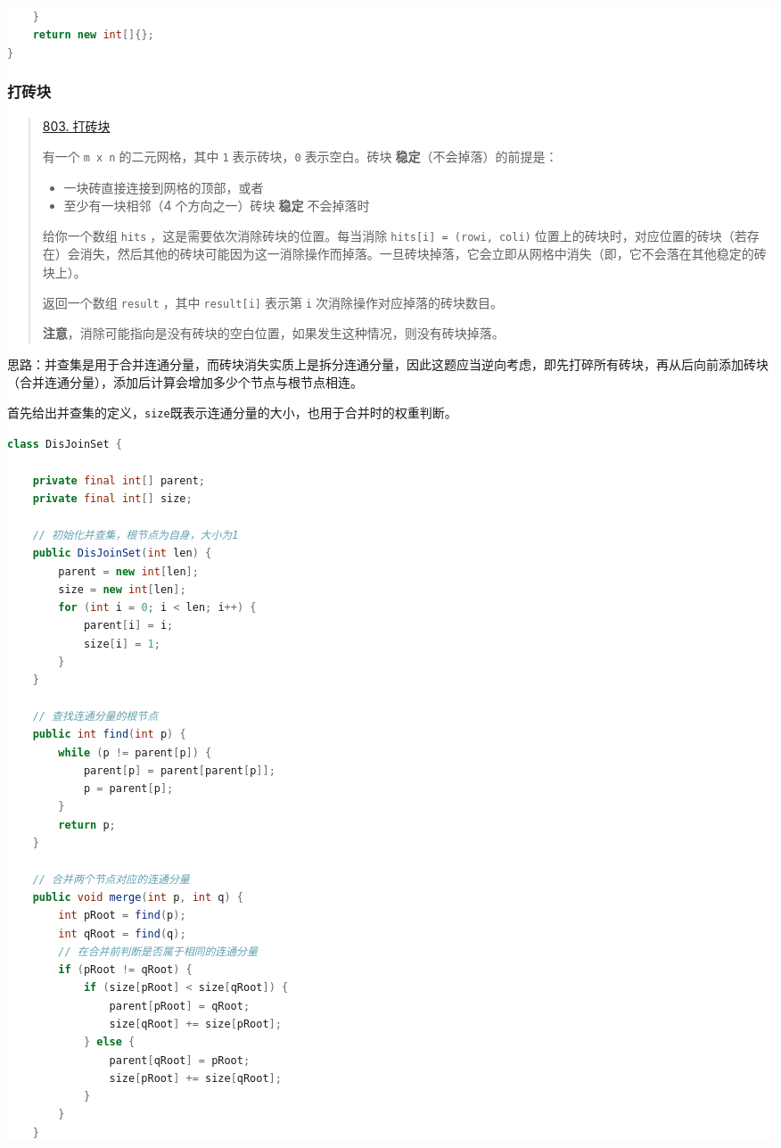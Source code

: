 ```java
    }
    return new int[]{};
}
```

### 打砖块

> [803. 打砖块](https://leetcode-cn.com/problems/bricks-falling-when-hit/)
>
>有一个 `m x n` 的二元网格，其中 `1` 表示砖块，`0` 表示空白。砖块 **稳定**（不会掉落）的前提是：
>
>- 一块砖直接连接到网格的顶部，或者
>- 至少有一块相邻（4 个方向之一）砖块 **稳定** 不会掉落时
>
>给你一个数组 `hits` ，这是需要依次消除砖块的位置。每当消除 `hits[i] = (rowi, coli)` 位置上的砖块时，对应位置的砖块（若存在）会消失，然后其他的砖块可能因为这一消除操作而掉落。一旦砖块掉落，它会立即从网格中消失（即，它不会落在其他稳定的砖块上）。
>
>返回一个数组 `result` ，其中 `result[i]` 表示第 `i` 次消除操作对应掉落的砖块数目。
>
>**注意**，消除可能指向是没有砖块的空白位置，如果发生这种情况，则没有砖块掉落。

思路：并查集是用于合并连通分量，而砖块消失实质上是拆分连通分量，因此这题应当逆向考虑，即先打碎所有砖块，再从后向前添加砖块（合并连通分量），添加后计算会增加多少个节点与根节点相连。

首先给出并查集的定义，`size`既表示连通分量的大小，也用于合并时的权重判断。

```java
class DisJoinSet {

    private final int[] parent;
    private final int[] size;

    // 初始化并查集，根节点为自身，大小为1
    public DisJoinSet(int len) {
        parent = new int[len];
        size = new int[len];
        for (int i = 0; i < len; i++) {
            parent[i] = i;
            size[i] = 1;
        }
    }

    // 查找连通分量的根节点
    public int find(int p) {
        while (p != parent[p]) {
            parent[p] = parent[parent[p]];
            p = parent[p];
        }
        return p;
    }

    // 合并两个节点对应的连通分量
    public void merge(int p, int q) {
        int pRoot = find(p);
        int qRoot = find(q);
        // 在合并前判断是否属于相同的连通分量
        if (pRoot != qRoot) {
            if (size[pRoot] < size[qRoot]) {
                parent[pRoot] = qRoot;
                size[qRoot] += size[pRoot];
            } else {
                parent[qRoot] = pRoot;
                size[pRoot] += size[qRoot];
            }
        }
    }
```